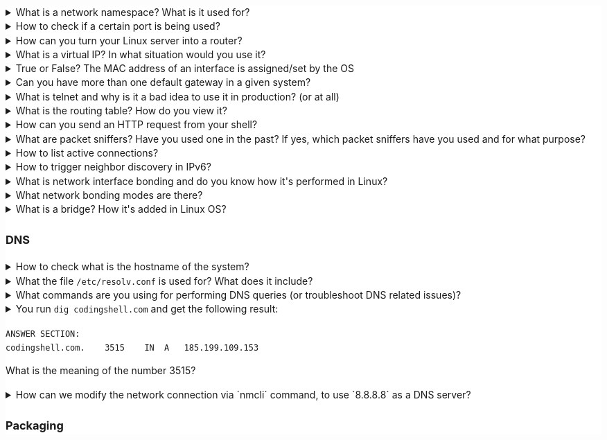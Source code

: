 <details><summary>What is a network namespace? What is it used for?</summary></details>

<details><summary>How to check if a certain port is being used?</summary></details>

<details><summary>How can you turn your Linux server into a router?</summary></details>

<details><summary>What is a virtual IP? In what situation would you use it?</summary></details>

<details><summary>True or False? The MAC address of an interface is assigned/set by the OS</summary></details>

<details><summary>Can you have more than one default gateway in a given system?</summary></details>

<details><summary>What is telnet and why is it a bad idea to use it in production? (or at all)</summary></details>

<details><summary>What is the routing table? How do you view it?</summary></details>

<details><summary>How can you send an HTTP request from your shell?</summary></details>

<details><summary>What are packet sniffers? Have you used one in the past? If yes, which packet sniffers have you used and for what purpose?</summary></details>

<details><summary>How to list active connections?</summary></details>

<details><summary>How to trigger neighbor discovery in IPv6?</summary></details>

<details><summary>What is network interface bonding and do you know how it's performed in Linux?</summary></details>

<details><summary>What network bonding modes are there?</summary></details>

<details><summary>What is a bridge? How it's added in Linux OS?</summary></details>

<a name="questions-linux-dns"></a>
### DNS

<details><summary>How to check what is the hostname of the system?</summary></details>

<details><summary>What the file <code>/etc/resolv.conf</code> is used for? What does it include?</summary></details>

<details><summary>What commands are you using for performing DNS queries (or troubleshoot DNS related issues)?</summary></details>

<details><summary>You run <code>dig codingshell.com</code> and get the following result: 

```
ANSWER SECTION:
codingshell.com.	3515	IN	A	185.199.109.153
```

What is the meaning of the number 3515?
</summary></details>

<details><summary> How can we modify the network connection via `nmcli` command, to use `8.8.8.8` as a DNS server? </summary></details>
 
<a name="questions-linux-packaging"></a>
### Packaging
